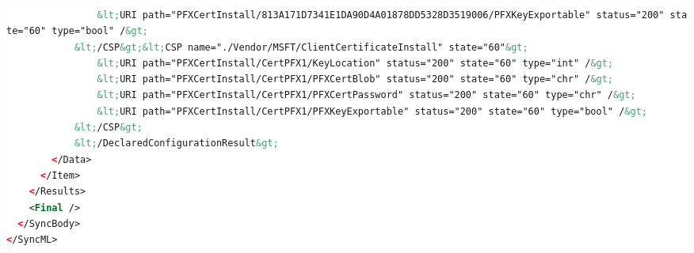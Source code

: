 ```xml
                &lt;URI path="PFXCertInstall/813A171D7341E1DA90D4A01878DD5328D3519006/PFXKeyExportable" status="200" state="60" type="bool" /&gt;
            &lt;/CSP&gt;&lt;CSP name="./Vendor/MSFT/ClientCertificateInstall" state="60"&gt;
                &lt;URI path="PFXCertInstall/CertPFX1/KeyLocation" status="200" state="60" type="int" /&gt;
                &lt;URI path="PFXCertInstall/CertPFX1/PFXCertBlob" status="200" state="60" type="chr" /&gt;
                &lt;URI path="PFXCertInstall/CertPFX1/PFXCertPassword" status="200" state="60" type="chr" /&gt;
                &lt;URI path="PFXCertInstall/CertPFX1/PFXKeyExportable" status="200" state="60" type="bool" /&gt;
            &lt;/CSP&gt;
            &lt;/DeclaredConfigurationResult&gt;
        </Data>
      </Item>
    </Results>
    <Final />
  </SyncBody>
</SyncML>
```
